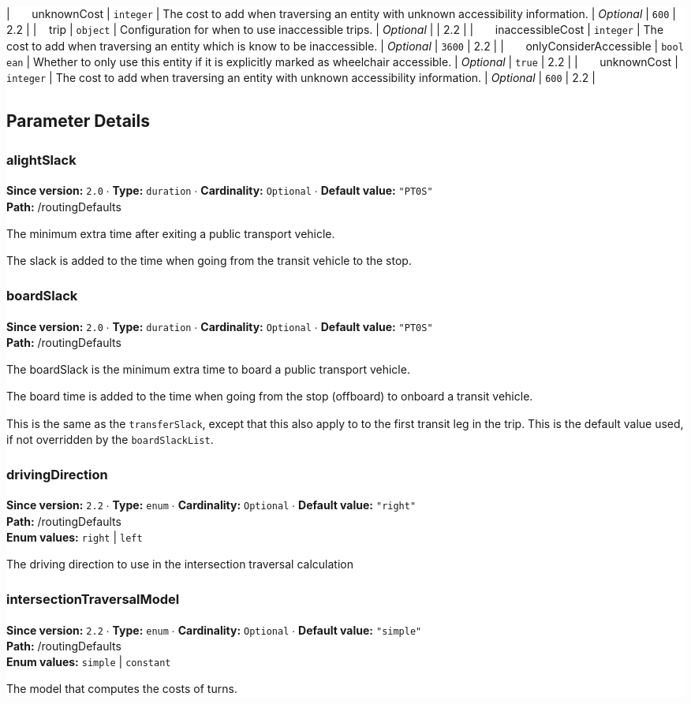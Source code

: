 |       unknownCost                                                                                            |        `integer`       | The cost to add when traversing an entity with unknown accessibility information.                                                              | *Optional* | `600`            |  2.2  |
|    trip                                                                                                      |        `object`        | Configuration for when to use inaccessible trips.                                                                                              | *Optional* |                  |  2.2  |
|       inaccessibleCost                                                                                       |        `integer`       | The cost to add when traversing an entity which is know to be inaccessible.                                                                    | *Optional* | `3600`           |  2.2  |
|       onlyConsiderAccessible                                                                                 |        `boolean`       | Whether to only use this entity if it is explicitly marked as wheelchair accessible.                                                           | *Optional* | `true`           |  2.2  |
|       unknownCost                                                                                            |        `integer`       | The cost to add when traversing an entity with unknown accessibility information.                                                              | *Optional* | `600`            |  2.2  |




## Parameter Details




<h3 id="rd_alightSlack">alightSlack</h3>

**Since version:** `2.0` ∙ **Type:** `duration` ∙ **Cardinality:** `Optional` ∙ **Default value:** `"PT0S"`   
**Path:** /routingDefaults 

The minimum extra time after exiting a public transport vehicle.

The slack is added to the time when going from the transit vehicle to the stop.

<h3 id="rd_boardSlack">boardSlack</h3>

**Since version:** `2.0` ∙ **Type:** `duration` ∙ **Cardinality:** `Optional` ∙ **Default value:** `"PT0S"`   
**Path:** /routingDefaults 

The boardSlack is the minimum extra time to board a public transport vehicle.

The board time is added to the time when going from the stop (offboard) to onboard a transit
vehicle.

This is the same as the `transferSlack`, except that this also apply to to the first
transit leg in the trip. This is the default value used, if not overridden by the `boardSlackList`.


<h3 id="rd_drivingDirection">drivingDirection</h3>

**Since version:** `2.2` ∙ **Type:** `enum` ∙ **Cardinality:** `Optional` ∙ **Default value:** `"right"`   
**Path:** /routingDefaults   
**Enum values:** `right` | `left`

The driving direction to use in the intersection traversal calculation

<h3 id="rd_intersectionTraversalModel">intersectionTraversalModel</h3>

**Since version:** `2.2` ∙ **Type:** `enum` ∙ **Cardinality:** `Optional` ∙ **Default value:** `"simple"`   
**Path:** /routingDefaults   
**Enum values:** `simple` | `constant`

The model that computes the costs of turns.
